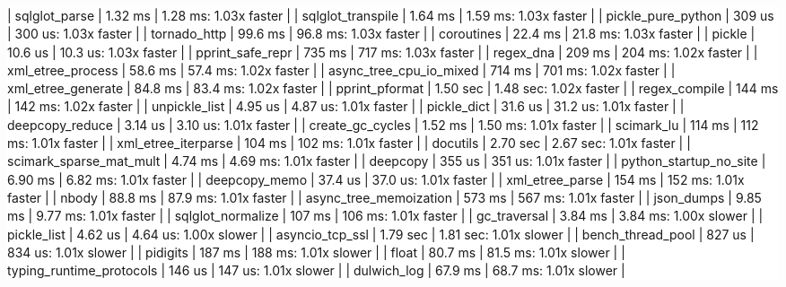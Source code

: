 | sqlglot_parse            | 1.32 ms                                                | 1.28 ms: 1.03x faster                                                |
| sqlglot_transpile        | 1.64 ms                                                | 1.59 ms: 1.03x faster                                                |
| pickle_pure_python       | 309 us                                                 | 300 us: 1.03x faster                                                 |
| tornado_http             | 99.6 ms                                                | 96.8 ms: 1.03x faster                                                |
| coroutines               | 22.4 ms                                                | 21.8 ms: 1.03x faster                                                |
| pickle                   | 10.6 us                                                | 10.3 us: 1.03x faster                                                |
| pprint_safe_repr         | 735 ms                                                 | 717 ms: 1.03x faster                                                 |
| regex_dna                | 209 ms                                                 | 204 ms: 1.02x faster                                                 |
| xml_etree_process        | 58.6 ms                                                | 57.4 ms: 1.02x faster                                                |
| async_tree_cpu_io_mixed  | 714 ms                                                 | 701 ms: 1.02x faster                                                 |
| xml_etree_generate       | 84.8 ms                                                | 83.4 ms: 1.02x faster                                                |
| pprint_pformat           | 1.50 sec                                               | 1.48 sec: 1.02x faster                                               |
| regex_compile            | 144 ms                                                 | 142 ms: 1.02x faster                                                 |
| unpickle_list            | 4.95 us                                                | 4.87 us: 1.01x faster                                                |
| pickle_dict              | 31.6 us                                                | 31.2 us: 1.01x faster                                                |
| deepcopy_reduce          | 3.14 us                                                | 3.10 us: 1.01x faster                                                |
| create_gc_cycles         | 1.52 ms                                                | 1.50 ms: 1.01x faster                                                |
| scimark_lu               | 114 ms                                                 | 112 ms: 1.01x faster                                                 |
| xml_etree_iterparse      | 104 ms                                                 | 102 ms: 1.01x faster                                                 |
| docutils                 | 2.70 sec                                               | 2.67 sec: 1.01x faster                                               |
| scimark_sparse_mat_mult  | 4.74 ms                                                | 4.69 ms: 1.01x faster                                                |
| deepcopy                 | 355 us                                                 | 351 us: 1.01x faster                                                 |
| python_startup_no_site   | 6.90 ms                                                | 6.82 ms: 1.01x faster                                                |
| deepcopy_memo            | 37.4 us                                                | 37.0 us: 1.01x faster                                                |
| xml_etree_parse          | 154 ms                                                 | 152 ms: 1.01x faster                                                 |
| nbody                    | 88.8 ms                                                | 87.9 ms: 1.01x faster                                                |
| async_tree_memoization   | 573 ms                                                 | 567 ms: 1.01x faster                                                 |
| json_dumps               | 9.85 ms                                                | 9.77 ms: 1.01x faster                                                |
| sqlglot_normalize        | 107 ms                                                 | 106 ms: 1.01x faster                                                 |
| gc_traversal             | 3.84 ms                                                | 3.84 ms: 1.00x slower                                                |
| pickle_list              | 4.62 us                                                | 4.64 us: 1.00x slower                                                |
| asyncio_tcp_ssl          | 1.79 sec                                               | 1.81 sec: 1.01x slower                                               |
| bench_thread_pool        | 827 us                                                 | 834 us: 1.01x slower                                                 |
| pidigits                 | 187 ms                                                 | 188 ms: 1.01x slower                                                 |
| float                    | 80.7 ms                                                | 81.5 ms: 1.01x slower                                                |
| typing_runtime_protocols | 146 us                                                 | 147 us: 1.01x slower                                                 |
| dulwich_log              | 67.9 ms                                                | 68.7 ms: 1.01x slower                                                |